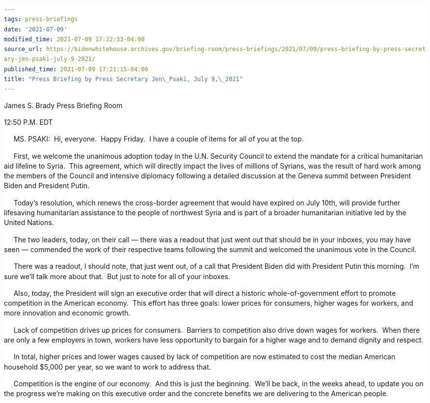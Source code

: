 ```yaml
---
tags: press-briefings
date: '2021-07-09'
modified_time: 2021-07-09 17:22:33-04:00
source_url: https://bidenwhitehouse.archives.gov/briefing-room/press-briefings/2021/07/09/press-briefing-by-press-secretary-jen-psaki-july-9-2021/
published_time: 2021-07-09 17:21:15-04:00
title: "Press Briefing by Press Secretary Jen\_Psaki, July 9,\_2021"
---
```

 
James S. Brady Press Briefing Room

12:50 P.M. EDT

     MS. PSAKI:  Hi, everyone.  Happy Friday.  I have a couple of items
for all of you at the top.

     First, we welcome the unanimous adoption today in the U.N. Security
Council to extend the mandate for a critical humanitarian aid lifeline
to Syria.  This agreement, which will directly impact the lives of
millions of Syrians, was the result of hard work among the members of
the Council and intensive diplomacy following a detailed discussion at
the Geneva summit between President Biden and President Putin.

     Today’s resolution, which renews the cross-border agreement that
would have expired on July 10th, will provide further lifesaving
humanitarian assistance to the people of northwest Syria and is part of
a broader humanitarian initiative led by the United Nations. 

     The two leaders, today, on their call — there was a readout that
just went out that should be in your inboxes, you may have seen —
commended the work of their respective teams following the summit and
welcomed the unanimous vote in the Council.

     There was a readout, I should note, that just went out, of a call
that President Biden did with President Putin this morning.  I’m sure
we’ll talk more about that.  But just to note for all of your inboxes.

     Also, today, the President will sign an executive order that will
direct a historic whole-of-government effort to promote competition in
the American economy.  This effort has three goals: lower prices for
consumers, higher wages for workers, and more innovation and economic
growth.

     Lack of competition drives up prices for consumers.  Barriers to
competition also drive down wages for workers.  When there are only a
few employers in town, workers have less opportunity to bargain for a
higher wage and to demand dignity and respect.

     In total, higher prices and lower wages caused by lack of
competition are now estimated to cost the median American household
$5,000 per year, so we want to work to address that.

     Competition is the engine of our economy.  And this is just the
beginning.  We’ll be back, in the weeks ahead, to update you on the
progress we’re making on this executive order and the concrete benefits
we are delivering to the American people.
